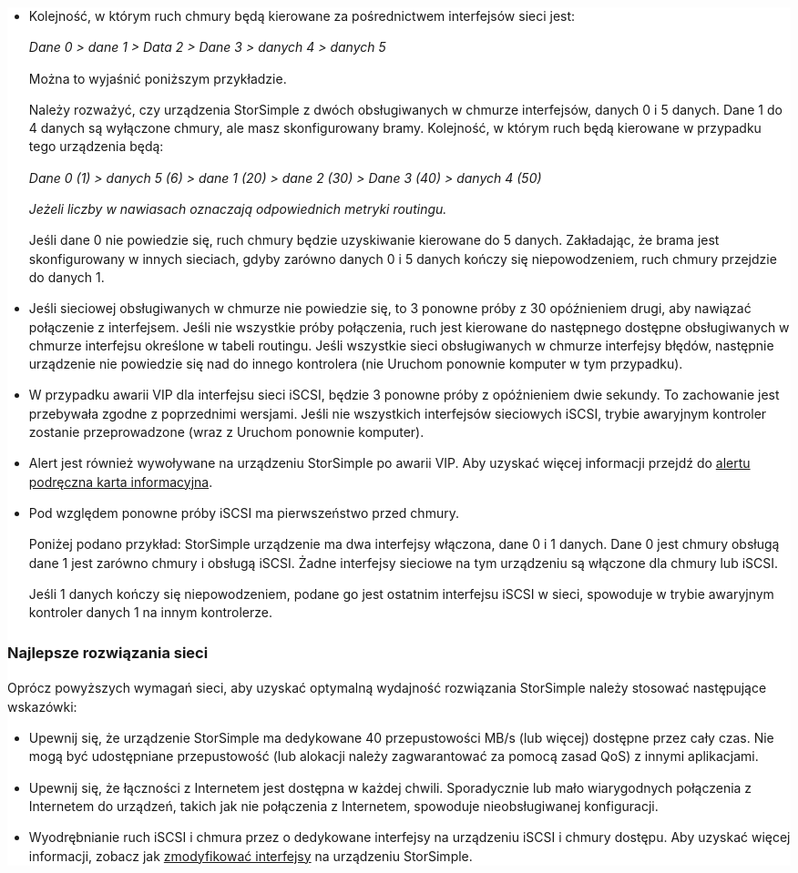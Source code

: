 
- Kolejność, w którym ruch chmury będą kierowane za pośrednictwem interfejsów sieci jest:

    *Dane 0 > dane 1 > Data 2 > Dane 3 > danych 4 > danych 5*

    Można to wyjaśnić poniższym przykładzie.

    Należy rozważyć, czy urządzenia StorSimple z dwóch obsługiwanych w chmurze interfejsów, danych 0 i 5 danych. Dane 1 do 4 danych są wyłączone chmury, ale masz skonfigurowany bramy. Kolejność, w którym ruch będą kierowane w przypadku tego urządzenia będą:

    *Dane 0 (1) > danych 5 (6) > dane 1 (20) > dane 2 (30) > Dane 3 (40) > danych 4 (50)*

    *Jeżeli liczby w nawiasach oznaczają odpowiednich metryki routingu.*

    Jeśli dane 0 nie powiedzie się, ruch chmury będzie uzyskiwanie kierowane do 5 danych. Zakładając, że brama jest skonfigurowany w innych sieciach, gdyby zarówno danych 0 i 5 danych kończy się niepowodzeniem, ruch chmury przejdzie do danych 1.


- Jeśli sieciowej obsługiwanych w chmurze nie powiedzie się, to 3 ponowne próby z 30 opóźnieniem drugi, aby nawiązać połączenie z interfejsem. Jeśli nie wszystkie próby połączenia, ruch jest kierowane do następnego dostępne obsługiwanych w chmurze interfejsu określone w tabeli routingu. Jeśli wszystkie sieci obsługiwanych w chmurze interfejsy błędów, następnie urządzenie nie powiedzie się nad do innego kontrolera (nie Uruchom ponownie komputer w tym przypadku).

- W przypadku awarii VIP dla interfejsu sieci iSCSI, będzie 3 ponowne próby z opóźnieniem dwie sekundy. To zachowanie jest przebywała zgodne z poprzednimi wersjami. Jeśli nie wszystkich interfejsów sieciowych iSCSI, trybie awaryjnym kontroler zostanie przeprowadzone (wraz z Uruchom ponownie komputer).


- Alert jest również wywoływane na urządzeniu StorSimple po awarii VIP. Aby uzyskać więcej informacji przejdź do [alertu podręczna karta informacyjna](storsimple-manage-alerts.md).

- Pod względem ponowne próby iSCSI ma pierwszeństwo przed chmury.

    Poniżej podano przykład: StorSimple urządzenie ma dwa interfejsy włączona, dane 0 i 1 danych. Dane 0 jest chmury obsługą dane 1 jest zarówno chmury i obsługą iSCSI. Żadne interfejsy sieciowe na tym urządzeniu są włączone dla chmury lub iSCSI.

    Jeśli 1 danych kończy się niepowodzeniem, podane go jest ostatnim interfejsu iSCSI w sieci, spowoduje w trybie awaryjnym kontroler danych 1 na innym kontrolerze.


### <a name="networking-best-practices"></a>Najlepsze rozwiązania sieci

Oprócz powyższych wymagań sieci, aby uzyskać optymalną wydajność rozwiązania StorSimple należy stosować następujące wskazówki:

- Upewnij się, że urządzenie StorSimple ma dedykowane 40 przepustowości MB/s (lub więcej) dostępne przez cały czas. Nie mogą być udostępniane przepustowość (lub alokacji należy zagwarantować za pomocą zasad QoS) z innymi aplikacjami.

- Upewnij się, że łączności z Internetem jest dostępna w każdej chwili. Sporadycznie lub mało wiarygodnych połączenia z Internetem do urządzeń, takich jak nie połączenia z Internetem, spowoduje nieobsługiwanej konfiguracji.

- Wyodrębnianie ruch iSCSI i chmura przez o dedykowane interfejsy na urządzeniu iSCSI i chmury dostępu. Aby uzyskać więcej informacji, zobacz jak [zmodyfikować interfejsy](storsimple-modify-device-config.md#modify-network-interfaces) na urządzeniu StorSimple.
